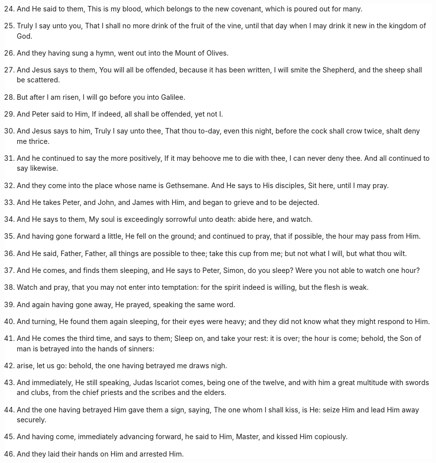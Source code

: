 24. And He said to them, This is my blood, which belongs to the new covenant, which is poured out for many.

25. Truly I say unto you, That I shall no more drink of the fruit of the vine, until that day when I may drink it new in the kingdom of God.

26. And they having sung a hymn, went out into the Mount of Olives.

27. And Jesus says to them, You will all be offended, because it has been written, I will smite the Shepherd, and the sheep shall be scattered.

28. But after I am risen, I will go before you into Galilee.

29. And Peter said to Him, If indeed, all shall be offended, yet not I.

30. And Jesus says to him, Truly I say unto thee, That thou to-day, even this night, before the cock shall crow twice, shalt deny me thrice.

31. And he continued to say the more positively, If it may behoove me to die with thee, I can never deny thee. And all continued to say likewise.

32. And they come into the place whose name is Gethsemane. And He says to His disciples, Sit here, until I may pray.

33. And He takes Peter, and John, and James with Him, and began to grieve and to be dejected.

34. And He says to them, My soul is exceedingly sorrowful unto death: abide here, and watch.

35. And having gone forward a little, He fell on the ground; and continued to pray, that if possible, the hour may pass from Him.

36. And He said, Father, Father, all things are possible to thee; take this cup from me; but not what I will, but what thou wilt.

37. And He comes, and finds them sleeping, and He says to Peter, Simon, do you sleep? Were you not able to watch one hour?

38. Watch and pray, that you may not enter into temptation: for the spirit indeed is willing, but the flesh is weak.

39. And again having gone away, He prayed, speaking the same word.

40. And turning, He found them again sleeping, for their eyes were heavy; and they did not know what they might respond to Him.

41. And He comes the third time, and says to them; Sleep on, and take your rest: it is over; the hour is come; behold, the Son of man is betrayed into the hands of sinners:

42. arise, let us go: behold, the one having betrayed me draws nigh.

43. And immediately, He still speaking, Judas Iscariot comes, being one of the twelve, and with him a great multitude with swords and clubs, from the chief priests and the scribes and the elders.

44. And the one having betrayed Him gave them a sign, saying, The one whom I shall kiss, is He: seize Him and lead Him away securely.

45. And having come, immediately advancing forward, he said to Him, Master, and kissed Him copiously.

46. And they laid their hands on Him and arrested Him.
